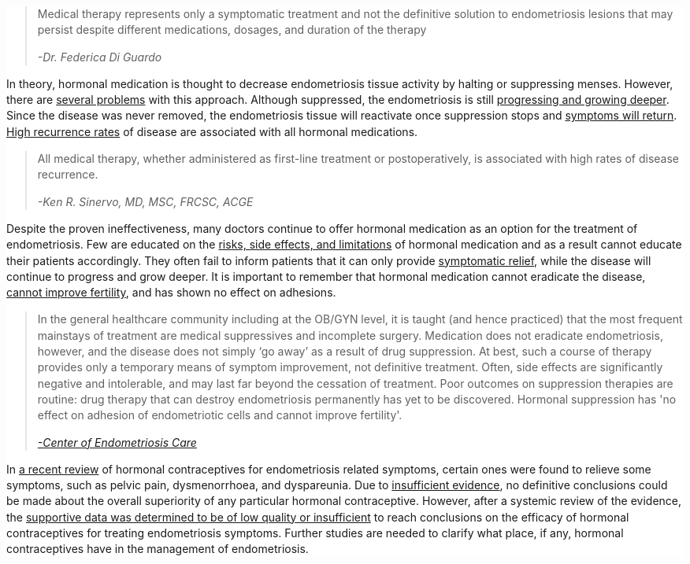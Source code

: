 <blockquote class="blockquote">Medical therapy represents only a symptomatic treatment and not the definitive solution to endometriosis lesions that may persist despite different medications, dosages, and duration of the therapy

<cite><a href="https://journals.sagepub.com/doi/full/10.1177/2284026519841520" target="_blank" rel="noopener noreferrer"></a>-Dr. Federica Di Guardo</cite>

</blockquote>

In theory, hormonal medication is thought to decrease endometriosis tissue activity by halting or suppressing menses. However, there are <a href="https://www.thecrrs.com/endometriosis-excision-surgery/" target="_blank" rel="noopener noreferrer">several problems</a> with this approach. Although suppressed, the endometriosis is still <a href="https://www.jmig.org/article/S1553-4650(16)30047-4/abstract" target="_blank" rel="noopener noreferrer">progressing and growing deeper</a>. Since the disease was never removed, the endometriosis tissue will reactivate once suppression stops and <a href="https://www.thecrrs.com/endometriosis-excision-surgery/" target="_blank" rel="noopener noreferrer">symptoms will return</a>. <a href="https://www.contemporaryobgyn.net/endometriosis/case-surgery-endometriosis" target="_blank" rel="noopener noreferrer">High recurrence rates</a> of disease are associated with all hormonal medications.

<blockquote class="blockquote">All medical therapy, whether administered as first-line treatment or postoperatively, is associated with high rates of disease recurrence.

<cite><a href="https://www.contemporaryobgyn.net/endometriosis/case-surgery-endometriosis" target="_blank" rel="noopener noreferrer"></a>-Ken R. Sinervo, MD, MSC, FRCSC, ACGE</cite>

</blockquote>

Despite the proven ineffectiveness, many doctors continue to offer hormonal medication as an option for the treatment of endometriosis.  Few are educated on the  <a href="https://drbrighten.com/the-contraception-guide/?utm_source=ActiveCampaign&utm_medium=email&utm_content=Happy+World+Contraception+Day%21&utm_campaign=Happy+World+Contraception+Day%21" target="_blank" rel="noopener noreferrer">risks, side effects, and limitations</a> of hormonal medication and as a result cannot educate their patients accordingly. They often fail to inform patients that it can only provide <a href="https://www.ncbi.nlm.nih.gov/pubmed/29937152" target="_blank" rel="noopener noreferrer">symptomatic relief</a>, while the disease will continue to progress and grow deeper. It is important to remember that hormonal medication cannot eradicate the disease,  <a href="https://www.ncbi.nlm.nih.gov/pmc/articles/PMC4067518/" target="_blank" rel="noopener noreferrer">cannot improve fertility</a>, and has shown no effect on adhesions. 

<blockquote class="blockquote">In the general healthcare community including at the OB/GYN level, it is taught (and hence practiced) that the most frequent mainstays of treatment are medical suppressives and incomplete surgery. Medication does not eradicate endometriosis, however, and the disease does not simply ‘go away’ as a result of drug suppression. At best, such a course of therapy provides only a temporary means of symptom improvement, not definitive treatment. Often, side effects are significantly negative and intolerable, and may last far beyond the cessation of treatment. Poor outcomes on suppression therapies are routine: drug therapy that can destroy endometriosis permanently has yet to be discovered. Hormonal suppression has 'no effect on adhesion of endometriotic cells and cannot improve fertility'.

<cite><a href="http://centerforendo.com/lapex-laparoscopic-excision-of-endometriosis" target="_blank" rel="noopener noreferrer">-Center of Endometriosis Care</a></cite>

</blockquote>

In <a href="https://www.ncbi.nlm.nih.gov/pubmed/30664383" target="_blank" rel="noopener noreferrer">a recent review</a> of hormonal contraceptives for endometriosis related symptoms, certain ones were found to relieve some symptoms, such as pelvic pain, dysmenorrhoea, and dyspareunia. Due to <a href="https://www.ncbi.nlm.nih.gov/pubmed/30664383" target="_blank" rel="noopener noreferrer">insufficient evidence</a>, no definitive conclusions could be made about the overall superiority of any particular hormonal contraceptive. However, after a systemic review of the evidence, the <a href="https://www.ncbi.nlm.nih.gov/pubmed/29937152" target="_blank" rel="noopener noreferrer">supportive data was determined to be of low quality or insufficient</a> to reach conclusions on the efficacy of hormonal contraceptives for treating endometriosis symptoms. Further studies are needed to clarify what place, if any, hormonal contraceptives have in the management of endometriosis. 
